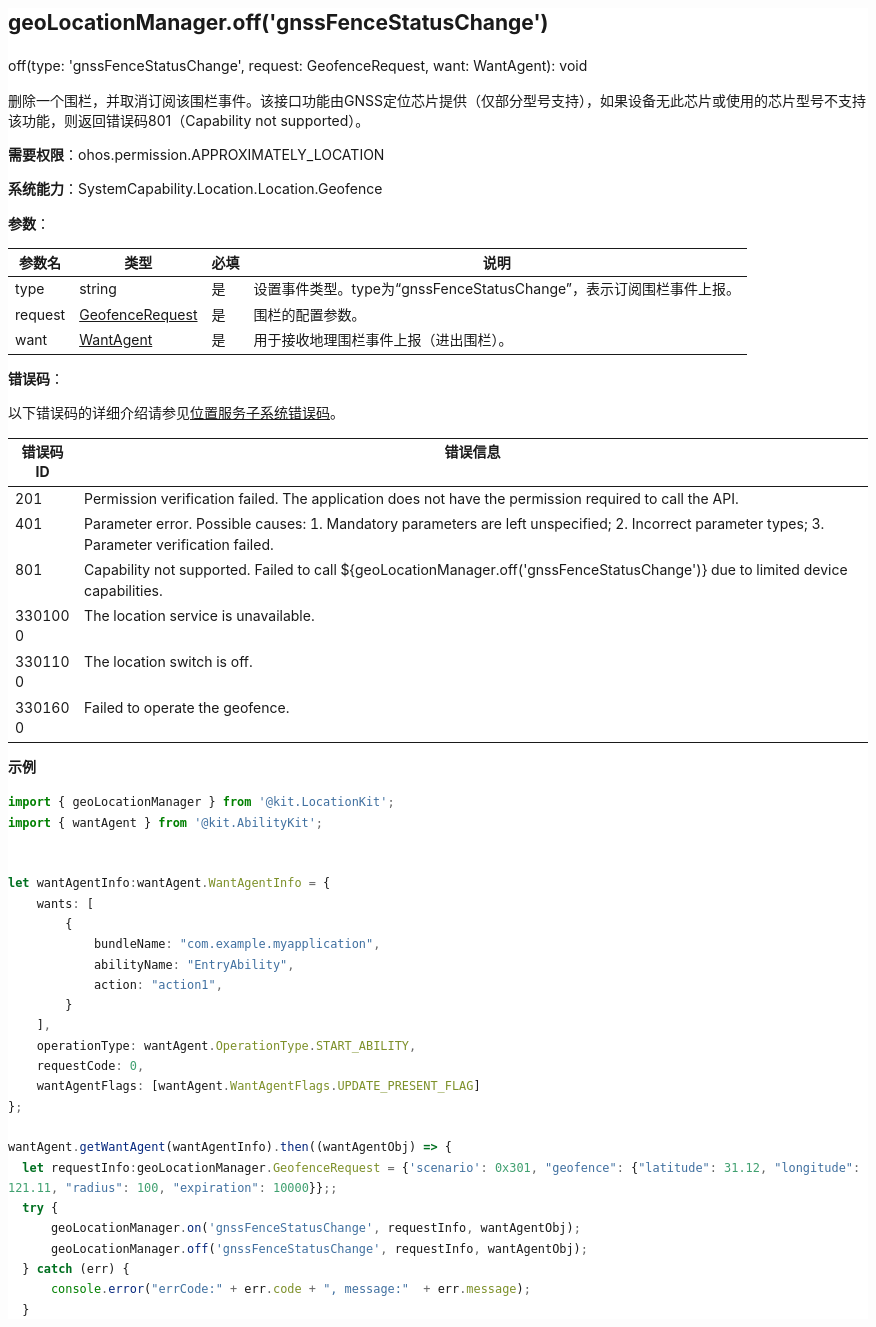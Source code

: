 
## geoLocationManager.off('gnssFenceStatusChange')

off(type: 'gnssFenceStatusChange', request: GeofenceRequest, want: WantAgent): void

删除一个围栏，并取消订阅该围栏事件。该接口功能由GNSS定位芯片提供（仅部分型号支持），如果设备无此芯片或使用的芯片型号不支持该功能，则返回错误码801（Capability not supported）。

**需要权限**：ohos.permission.APPROXIMATELY_LOCATION

**系统能力**：SystemCapability.Location.Location.Geofence

**参数**：

  | 参数名 | 类型 | 必填 | 说明 |
  | -------- | -------- | -------- | -------- |
  | type | string | 是 | 设置事件类型。type为“gnssFenceStatusChange”，表示订阅围栏事件上报。 |
  | request | [GeofenceRequest](#geofencerequest) | 是 | 围栏的配置参数。 |
  | want | [WantAgent](../apis-ability-kit/js-apis-app-ability-wantAgent.md) | 是 | 用于接收地理围栏事件上报（进出围栏）。 |

**错误码**：

以下错误码的详细介绍请参见[位置服务子系统错误码](errorcode-geoLocationManager.md)。

| 错误码ID | 错误信息 |
| -------- | ---------------------------------------- |
|201 | Permission verification failed. The application does not have the permission required to call the API.                 |
|401 | Parameter error. Possible causes: 1. Mandatory parameters are left unspecified; 2. Incorrect parameter types; 3. Parameter verification failed.                 |
|801 | Capability not supported. Failed to call ${geoLocationManager.off('gnssFenceStatusChange')} due to limited device capabilities.          |
|3301000 | The location service is unavailable.                                           |
|3301100 | The location switch is off.                                                 |
|3301600 | Failed to operate the geofence.                                     |

**示例**

  ```ts
  import { geoLocationManager } from '@kit.LocationKit';
  import { wantAgent } from '@kit.AbilityKit';

  
  let wantAgentInfo:wantAgent.WantAgentInfo = {
      wants: [
          {
              bundleName: "com.example.myapplication",
              abilityName: "EntryAbility",
              action: "action1",
          }
      ],
      operationType: wantAgent.OperationType.START_ABILITY,
      requestCode: 0,
      wantAgentFlags: [wantAgent.WantAgentFlags.UPDATE_PRESENT_FLAG]
  };
  
  wantAgent.getWantAgent(wantAgentInfo).then((wantAgentObj) => {
    let requestInfo:geoLocationManager.GeofenceRequest = {'scenario': 0x301, "geofence": {"latitude": 31.12, "longitude": 121.11, "radius": 100, "expiration": 10000}};;
    try {
        geoLocationManager.on('gnssFenceStatusChange', requestInfo, wantAgentObj);
        geoLocationManager.off('gnssFenceStatusChange', requestInfo, wantAgentObj);
    } catch (err) {
        console.error("errCode:" + err.code + ", message:"  + err.message);
    }
  ```